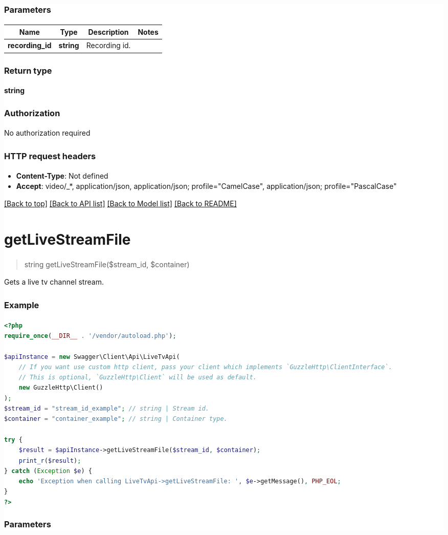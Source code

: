 ### Parameters

Name | Type | Description  | Notes
------------- | ------------- | ------------- | -------------
 **recording_id** | **string**| Recording id. |

### Return type

**string**

### Authorization

No authorization required

### HTTP request headers

 - **Content-Type**: Not defined
 - **Accept**: video/_*, application/json, application/json; profile=\"CamelCase\", application/json; profile=\"PascalCase\"

[[Back to top]](#) [[Back to API list]](../../README.md#documentation-for-api-endpoints) [[Back to Model list]](../../README.md#documentation-for-models) [[Back to README]](../../README.md)

# **getLiveStreamFile**
> string getLiveStreamFile($stream_id, $container)

Gets a live tv channel stream.

### Example
```php
<?php
require_once(__DIR__ . '/vendor/autoload.php');

$apiInstance = new Swagger\Client\Api\LiveTvApi(
    // If you want use custom http client, pass your client which implements `GuzzleHttp\ClientInterface`.
    // This is optional, `GuzzleHttp\Client` will be used as default.
    new GuzzleHttp\Client()
);
$stream_id = "stream_id_example"; // string | Stream id.
$container = "container_example"; // string | Container type.

try {
    $result = $apiInstance->getLiveStreamFile($stream_id, $container);
    print_r($result);
} catch (Exception $e) {
    echo 'Exception when calling LiveTvApi->getLiveStreamFile: ', $e->getMessage(), PHP_EOL;
}
?>
```

### Parameters
